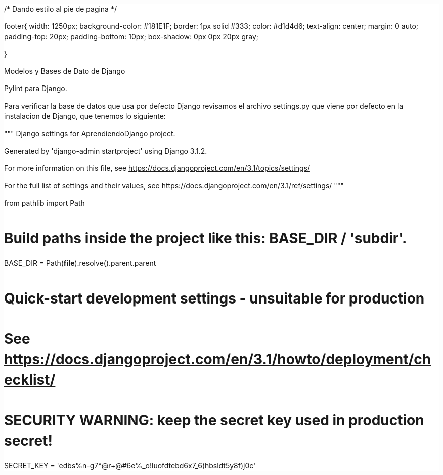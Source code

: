 /* Dando estilo al pie de pagina */

footer{
    width: 1250px;
    background-color: #181E1F;
    border: 1px solid #333;
    color: #d1d4d6;
    text-align: center;
    margin: 0 auto;
    padding-top: 20px;
    padding-bottom: 10px;
    box-shadow: 0px 0px 20px gray;


}


Modelos y Bases de Dato de Django

Pylint para Django.

Para verificar la base de datos que usa por defecto Django revisamos el archivo settings.py que viene por defecto en la instalacion de Django, que tenemos lo siguiente:

"""
Django settings for AprendiendoDjango project.

Generated by 'django-admin startproject' using Django 3.1.2.

For more information on this file, see
https://docs.djangoproject.com/en/3.1/topics/settings/

For the full list of settings and their values, see
https://docs.djangoproject.com/en/3.1/ref/settings/
"""

from pathlib import Path

# Build paths inside the project like this: BASE_DIR / 'subdir'.
BASE_DIR = Path(__file__).resolve().parent.parent


# Quick-start development settings - unsuitable for production
# See https://docs.djangoproject.com/en/3.1/howto/deployment/checklist/

# SECURITY WARNING: keep the secret key used in production secret!
SECRET_KEY = 'edbs%n-g7^@r+@#6e%_o!luofdtebd6x7_6(hbsldt5y8f)j0c'
